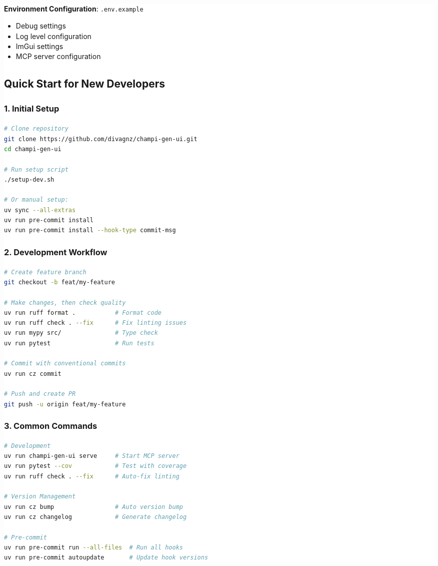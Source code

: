 **Environment Configuration**: `.env.example`
- Debug settings
- Log level configuration
- ImGui settings
- MCP server configuration

## Quick Start for New Developers

### 1. Initial Setup

```bash
# Clone repository
git clone https://github.com/divagnz/champi-gen-ui.git
cd champi-gen-ui

# Run setup script
./setup-dev.sh

# Or manual setup:
uv sync --all-extras
uv run pre-commit install
uv run pre-commit install --hook-type commit-msg
```

### 2. Development Workflow

```bash
# Create feature branch
git checkout -b feat/my-feature

# Make changes, then check quality
uv run ruff format .           # Format code
uv run ruff check . --fix      # Fix linting issues
uv run mypy src/               # Type check
uv run pytest                  # Run tests

# Commit with conventional commits
uv run cz commit

# Push and create PR
git push -u origin feat/my-feature
```

### 3. Common Commands

```bash
# Development
uv run champi-gen-ui serve     # Start MCP server
uv run pytest --cov            # Test with coverage
uv run ruff check . --fix      # Auto-fix linting

# Version Management
uv run cz bump                 # Auto version bump
uv run cz changelog            # Generate changelog

# Pre-commit
uv run pre-commit run --all-files  # Run all hooks
uv run pre-commit autoupdate       # Update hook versions
```
